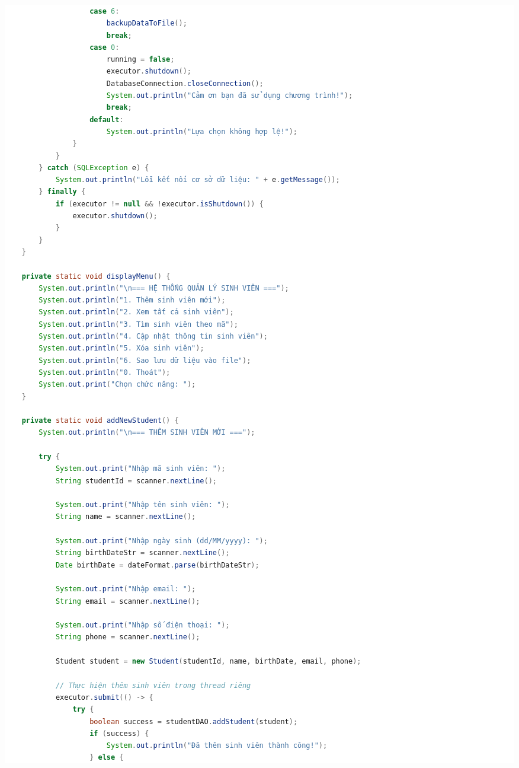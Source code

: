 ```java
                    case 6:
                        backupDataToFile();
                        break;
                    case 0:
                        running = false;
                        executor.shutdown();
                        DatabaseConnection.closeConnection();
                        System.out.println("Cảm ơn bạn đã sử dụng chương trình!");
                        break;
                    default:
                        System.out.println("Lựa chọn không hợp lệ!");
                }
            }
        } catch (SQLException e) {
            System.out.println("Lỗi kết nối cơ sở dữ liệu: " + e.getMessage());
        } finally {
            if (executor != null && !executor.isShutdown()) {
                executor.shutdown();
            }
        }
    }

    private static void displayMenu() {
        System.out.println("\n=== HỆ THỐNG QUẢN LÝ SINH VIÊN ===");
        System.out.println("1. Thêm sinh viên mới");
        System.out.println("2. Xem tất cả sinh viên");
        System.out.println("3. Tìm sinh viên theo mã");
        System.out.println("4. Cập nhật thông tin sinh viên");
        System.out.println("5. Xóa sinh viên");
        System.out.println("6. Sao lưu dữ liệu vào file");
        System.out.println("0. Thoát");
        System.out.print("Chọn chức năng: ");
    }

    private static void addNewStudent() {
        System.out.println("\n=== THÊM SINH VIÊN MỚI ===");

        try {
            System.out.print("Nhập mã sinh viên: ");
            String studentId = scanner.nextLine();

            System.out.print("Nhập tên sinh viên: ");
            String name = scanner.nextLine();

            System.out.print("Nhập ngày sinh (dd/MM/yyyy): ");
            String birthDateStr = scanner.nextLine();
            Date birthDate = dateFormat.parse(birthDateStr);

            System.out.print("Nhập email: ");
            String email = scanner.nextLine();

            System.out.print("Nhập số điện thoại: ");
            String phone = scanner.nextLine();

            Student student = new Student(studentId, name, birthDate, email, phone);

            // Thực hiện thêm sinh viên trong thread riêng
            executor.submit(() -> {
                try {
                    boolean success = studentDAO.addStudent(student);
                    if (success) {
                        System.out.println("Đã thêm sinh viên thành công!");
                    } else {
```